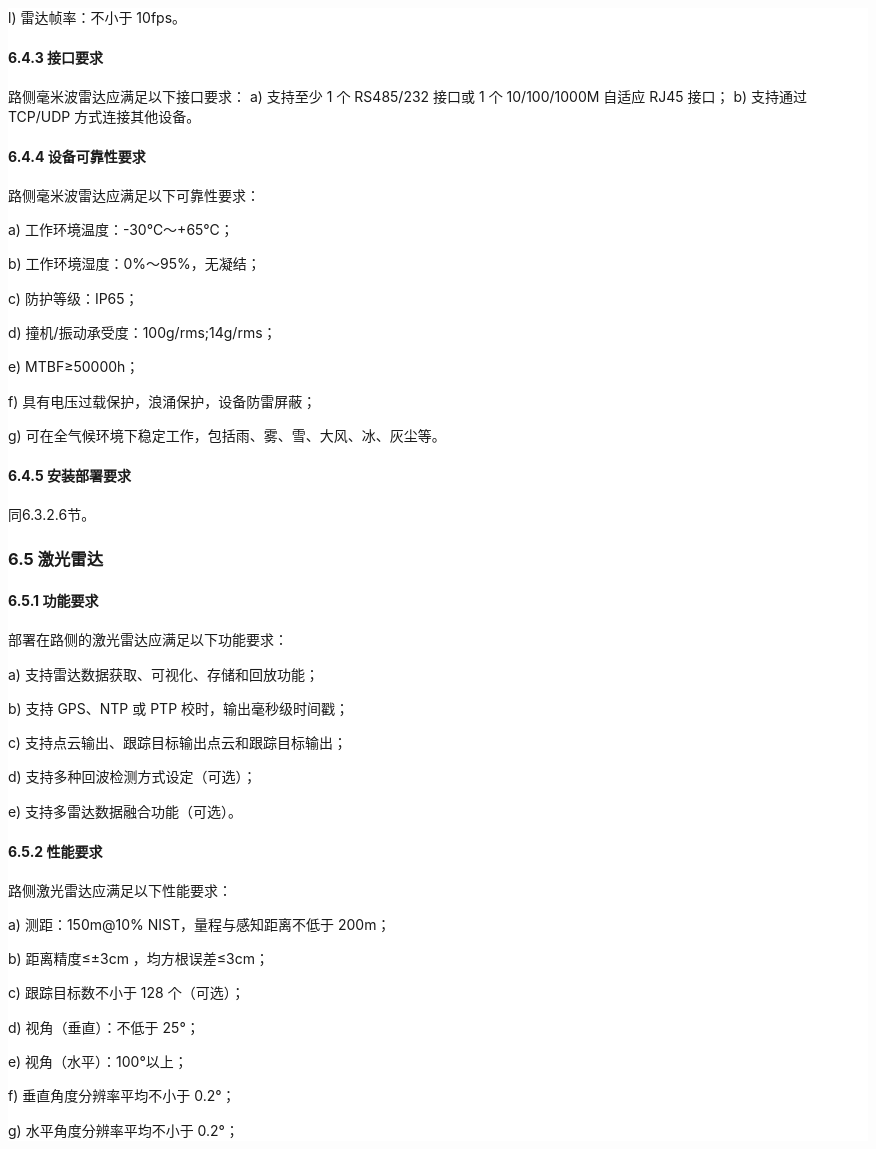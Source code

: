 l) 雷达帧率：不小于 10fps。 

#### 6.4.3 接口要求 

路侧毫米波雷达应满足以下接口要求： a) 支持至少 1 个 RS485/232 接口或 1 个 10/100/1000M 自适应 RJ45 接口； b) 支持通过 TCP/UDP 方式连接其他设备。 

#### 6.4.4 设备可靠性要求 

路侧毫米波雷达应满足以下可靠性要求： 

a) 工作环境温度：-30℃～+65℃； 

b) 工作环境湿度：0%～95%，无凝结； 

c) 防护等级：IP65； 

d) 撞机/振动承受度：100g/rms;14g/rms； 

e) MTBF≥50000h； 

f) 具有电压过载保护，浪涌保护，设备防雷屏蔽； 

g) 可在全气候环境下稳定工作，包括雨、雾、雪、大风、冰、灰尘等。

#### 6.4.5 安装部署要求 

同6.3.2.6节。 

### 6.5 激光雷达 

#### 6.5.1 功能要求 

部署在路侧的激光雷达应满足以下功能要求： 

a) 支持雷达数据获取、可视化、存储和回放功能； 

b) 支持 GPS、NTP 或 PTP 校时，输出毫秒级时间戳； 

c) 支持点云输出、跟踪目标输出点云和跟踪目标输出； 

d) 支持多种回波检测方式设定（可选）； 

e) 支持多雷达数据融合功能（可选）。 

#### 6.5.2 性能要求 

路侧激光雷达应满足以下性能要求： 

a) 测距：150m@10% NIST，量程与感知距离不低于 200m； 

b) 距离精度≤±3cm ，均方根误差≤3cm； 

c) 跟踪目标数不小于 128 个（可选）； 

d) 视角（垂直）：不低于 25°； 

e) 视角（水平）：100°以上； 

f) 垂直角度分辨率平均不小于 0.2°； 

g) 水平角度分辨率平均不小于 0.2°； 

